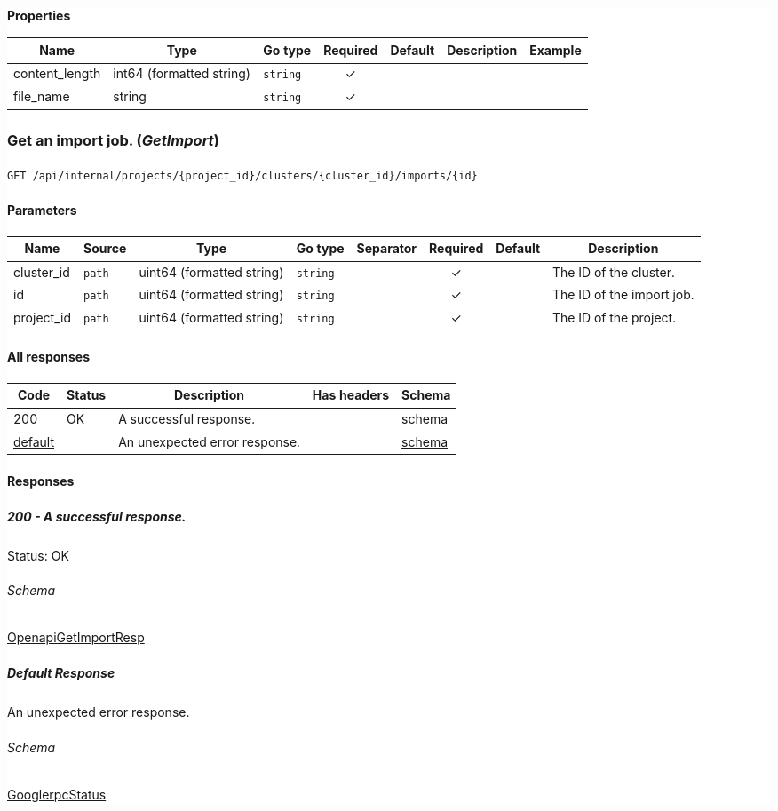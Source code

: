 
**Properties**

| Name | Type | Go type | Required | Default | Description | Example |
|------|------|---------|:--------:| ------- |-------------|---------|
| content_length | int64 (formatted string)| `string` | ✓ | |  |  |
| file_name | string| `string` | ✓ | |  |  |



### <span id="get-import"></span> Get an import job. (*GetImport*)

```
GET /api/internal/projects/{project_id}/clusters/{cluster_id}/imports/{id}
```

#### Parameters

| Name | Source | Type | Go type | Separator | Required | Default | Description |
|------|--------|------|---------|-----------| :------: |---------|-------------|
| cluster_id | `path` | uint64 (formatted string) | `string` |  | ✓ |  | The ID of the cluster. |
| id | `path` | uint64 (formatted string) | `string` |  | ✓ |  | The ID of the import job. |
| project_id | `path` | uint64 (formatted string) | `string` |  | ✓ |  | The ID of the project. |

#### All responses
| Code | Status | Description | Has headers | Schema |
|------|--------|-------------|:-----------:|--------|
| [200](#get-import-200) | OK | A successful response. |  | [schema](#get-import-200-schema) |
| [default](#get-import-default) | | An unexpected error response. |  | [schema](#get-import-default-schema) |

#### Responses


##### <span id="get-import-200"></span> 200 - A successful response.
Status: OK

###### <span id="get-import-200-schema"></span> Schema
   
  

[OpenapiGetImportResp](#openapi-get-import-resp)

##### <span id="get-import-default"></span> Default Response
An unexpected error response.

###### <span id="get-import-default-schema"></span> Schema

  

[GooglerpcStatus](#googlerpc-status)
